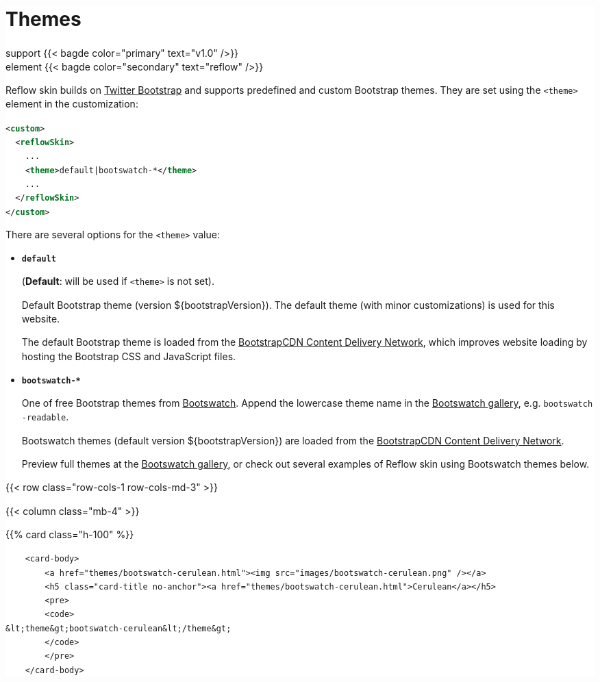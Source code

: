 # Themes

support {{< bagde color="primary" text="v1.0" />}} <br/>
element {{< bagde color="secondary" text="reflow" />}}

Reflow skin builds on [Twitter Bootstrap][bootstrap] and supports predefined and custom
Bootstrap themes. They are set using the `<theme>` element in the customization:

[bootstrap]: http://getbootstrap.com/

```xml
<custom>
  <reflowSkin>
    ...
    <theme>default|bootswatch-*</theme>
    ...
  </reflowSkin>
</custom>
```

There are several options for the `<theme>` value:

- **`default`**

    (**Default**: will be used if `<theme>` is not set).

    Default Bootstrap theme (version ${bootstrapVersion}). The default theme (with minor customizations)
    is used for this website.

    The default Bootstrap theme is loaded from the
    [BootstrapCDN Content Delivery Network][bootstrapcdn], which improves website loading
    by hosting the Bootstrap CSS and JavaScript files.

- **`bootswatch-*`**<span id="theme-bootswatch"></span>

    One of free Bootstrap themes from [Bootswatch][bootswatch]. Append the lowercase theme name
    in the [Bootswatch gallery][bootswatch-gallery], e.g. `bootswatch-readable`.

    Bootswatch themes (default version ${bootstrapVersion}) are loaded from the
    [BootstrapCDN Content Delivery Network][bootstrapcdn].

    Preview full themes at the [Bootswatch gallery][bootswatch-gallery],
    or check out several examples of Reflow skin using Bootswatch themes below.

[bootstrapcdn]: http://bootstrapcdn.com
[bootstrap-custom]: http://twitter.github.com/bootstrap/customize.html
[bootswatch]: http://bootswatch.com
[bootswatch-gallery]: http://bootswatch.com/#gallery

{{< row class="row-cols-1 row-cols-md-3" >}}

{{< column class="mb-4" >}}

{{% card class="h-100" %}}

```
    <card-body>
        <a href="themes/bootswatch-cerulean.html"><img src="images/bootswatch-cerulean.png" /></a>
        <h5 class="card-title no-anchor"><a href="themes/bootswatch-cerulean.html">Cerulean</a></h5>
        <pre>
        <code>
&lt;theme&gt;bootswatch-cerulean&lt;/theme&gt;
        </code>
        </pre>
    </card-body>
```
